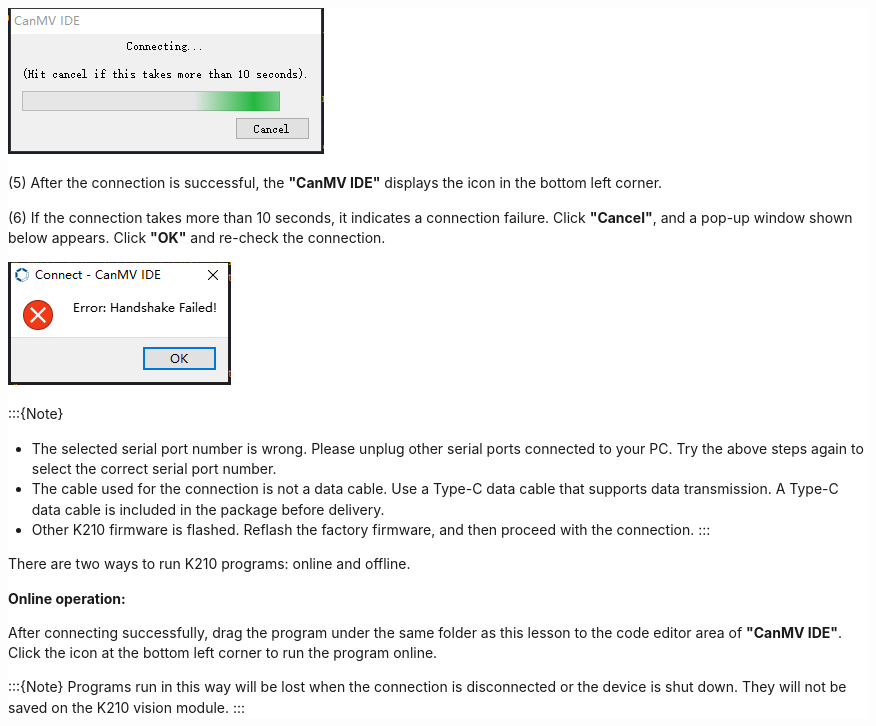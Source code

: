 <img src="../_static/media/chapter_6/section_5/media/image7.png" class="common_img" alt="IMG_256" />

(5) After the connection is successful, the **"CanMV IDE"** displays the icon in the bottom left corner.

(6) If the connection takes more than 10 seconds, it indicates a connection failure. Click **"Cancel"**, and a pop-up window shown below appears. Click **"OK"** and re-check the connection.

<img src="../_static/media/chapter_6/section_5/media/image9.png" class="common_img" alt="IMG_256" />

:::{Note}

* The selected serial port number is wrong. Please unplug other serial ports connected to your PC. Try the above steps again to select the correct serial port number.
* The cable used for the connection is not a data cable. Use a Type-C data cable that supports data transmission. A Type-C data cable is included in the package before delivery.
* Other K210 firmware is flashed. Reflash the factory firmware, and then proceed with the connection.
  :::

There are two ways to run K210 programs: online and offline.

**Online operation:**

After connecting successfully, drag the program under the same folder as this lesson to the code editor area of **"CanMV IDE"**. Click the icon at the bottom left corner to run the program online.

:::{Note}
Programs run in this way will be lost when the connection is disconnected or the device is shut down. They will not be saved on the K210 vision module.
:::
